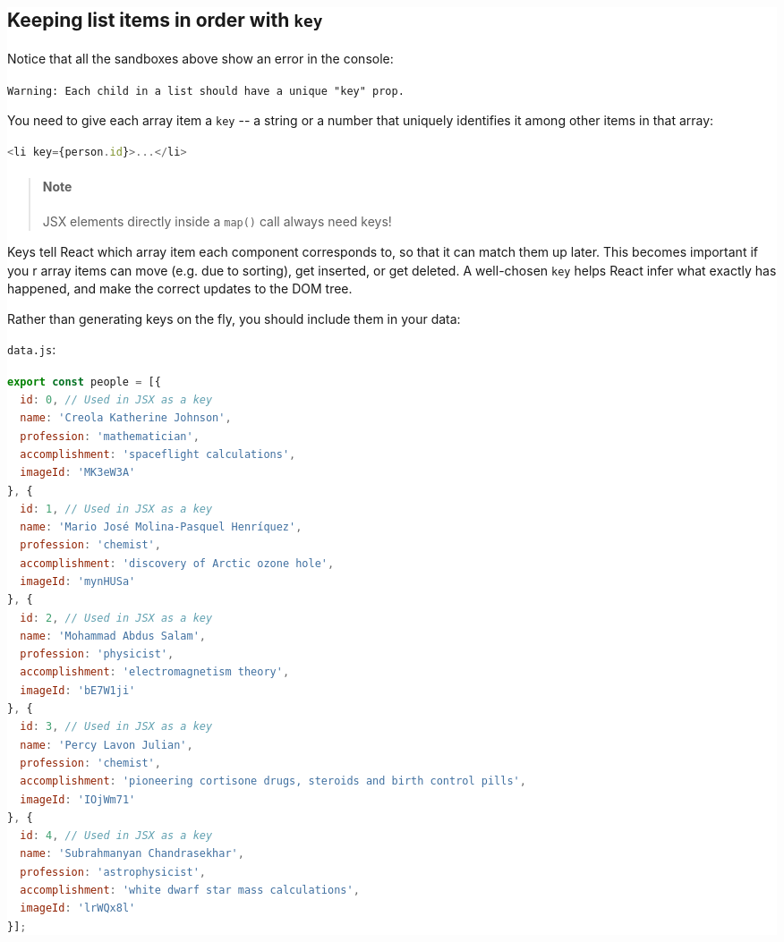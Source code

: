 ## Keeping list items in order with `key`

Notice that all the sandboxes above show an error in the console:

```
Warning: Each child in a list should have a unique "key" prop.
```

You need to give each array item a `key` -- a string or a number that uniquely identifies it among other items in that array:

```javascript
<li key={person.id}>...</li>
```

> #### Note
>
> JSX elements directly inside a `map()` call always need keys!

Keys tell React which array item each component corresponds to, so that it can match them up later. This becomes important if you r array items can move (e.g. due to sorting), get inserted, or get deleted. A well-chosen `key` helps React infer what exactly has happened, and make the correct updates to the DOM tree.

Rather than generating keys on the fly, you should include them in your data:

`data.js`:

```javascript
export const people = [{
  id: 0, // Used in JSX as a key
  name: 'Creola Katherine Johnson',
  profession: 'mathematician',
  accomplishment: 'spaceflight calculations',
  imageId: 'MK3eW3A'
}, {
  id: 1, // Used in JSX as a key
  name: 'Mario José Molina-Pasquel Henríquez',
  profession: 'chemist',
  accomplishment: 'discovery of Arctic ozone hole',
  imageId: 'mynHUSa'
}, {
  id: 2, // Used in JSX as a key
  name: 'Mohammad Abdus Salam',
  profession: 'physicist',
  accomplishment: 'electromagnetism theory',
  imageId: 'bE7W1ji'
}, {
  id: 3, // Used in JSX as a key
  name: 'Percy Lavon Julian',
  profession: 'chemist',
  accomplishment: 'pioneering cortisone drugs, steroids and birth control pills',
  imageId: 'IOjWm71'
}, {
  id: 4, // Used in JSX as a key
  name: 'Subrahmanyan Chandrasekhar',
  profession: 'astrophysicist',
  accomplishment: 'white dwarf star mass calculations',
  imageId: 'lrWQx8l'
}];
```
